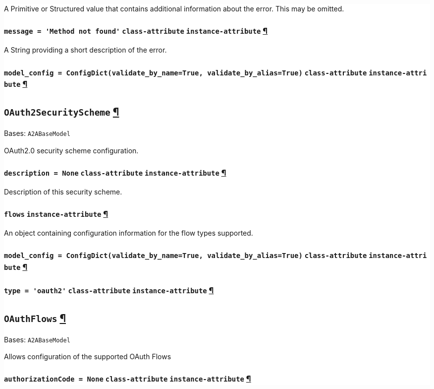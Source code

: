 A Primitive or Structured value that contains additional information about the error. This may be omitted.

### `message = 'Method not found'` `class-attribute` `instance-attribute` [¶](https://a2a-protocol.org/latest/sdk/python/#a2a.types.MethodNotFoundError.message "Permanent link")

A String providing a short description of the error.

### `model_config = ConfigDict(validate_by_name=True, validate_by_alias=True)` `class-attribute` `instance-attribute` [¶](https://a2a-protocol.org/latest/sdk/python/#a2a.types.MethodNotFoundError.model_config "Permanent link")

## `OAuth2SecurityScheme` [¶](https://a2a-protocol.org/latest/sdk/python/#a2a.types.OAuth2SecurityScheme "Permanent link")

Bases: `A2ABaseModel`

OAuth2.0 security scheme configuration.

### `description = None` `class-attribute` `instance-attribute` [¶](https://a2a-protocol.org/latest/sdk/python/#a2a.types.OAuth2SecurityScheme.description "Permanent link")

Description of this security scheme.

### `flows` `instance-attribute` [¶](https://a2a-protocol.org/latest/sdk/python/#a2a.types.OAuth2SecurityScheme.flows "Permanent link")

An object containing configuration information for the flow types supported.

### `model_config = ConfigDict(validate_by_name=True, validate_by_alias=True)` `class-attribute` `instance-attribute` [¶](https://a2a-protocol.org/latest/sdk/python/#a2a.types.OAuth2SecurityScheme.model_config "Permanent link")

### `type = 'oauth2'` `class-attribute` `instance-attribute` [¶](https://a2a-protocol.org/latest/sdk/python/#a2a.types.OAuth2SecurityScheme.type "Permanent link")

## `OAuthFlows` [¶](https://a2a-protocol.org/latest/sdk/python/#a2a.types.OAuthFlows "Permanent link")

Bases: `A2ABaseModel`

Allows configuration of the supported OAuth Flows

### `authorizationCode = None` `class-attribute` `instance-attribute` [¶](https://a2a-protocol.org/latest/sdk/python/#a2a.types.OAuthFlows.authorizationCode "Permanent link")
